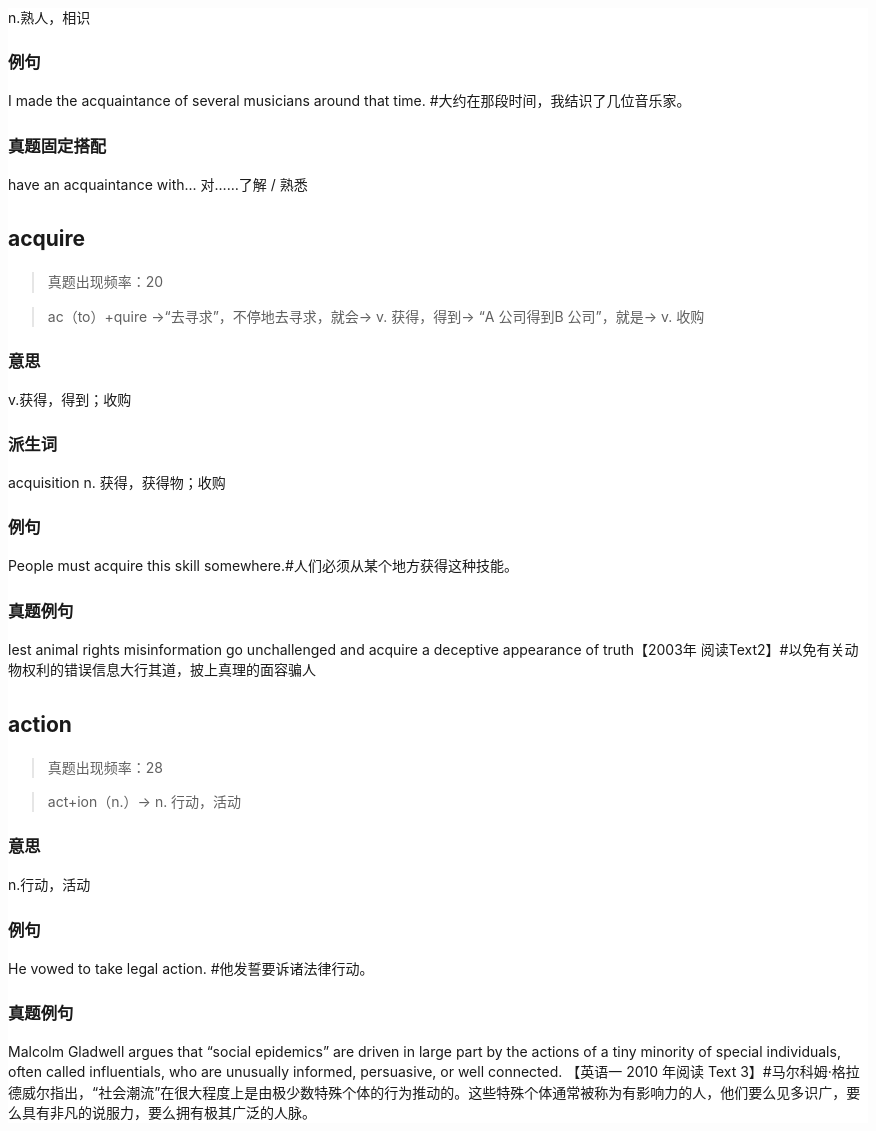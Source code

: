 n.熟人，相识

### 例句

I made the acquaintance of several musicians around that time. #大约在那段时间，我结识了几位音乐家。

### 真题固定搭配

have an acquaintance with... 对……了解 / 熟悉

## acquire

> 真题出现频率：20

> ac（to）+quire →“去寻求”，不停地去寻求，就会→ v. 获得，得到→
“A 公司得到B 公司”，就是→ v. 收购

### 意思

v.获得，得到；收购

### 派生词

acquisition n. 获得，获得物；收购

### 例句

People must acquire this skill somewhere.#人们必须从某个地方获得这种技能。

### 真题例句

lest animal rights misinformation go unchallenged and acquire a deceptive appearance of truth【2003年 阅读Text2】#以免有关动物权利的错误信息大行其道，披上真理的面容骗人

## action

> 真题出现频率：28

> act+ion（n.）→ n. 行动，活动

### 意思

n.行动，活动

### 例句

He vowed to take legal action. #他发誓要诉诸法律行动。

### 真题例句

Malcolm Gladwell argues that “social epidemics” are driven in large part by the actions of a tiny minority of special individuals, often called influentials, who are unusually informed, persuasive, or well connected. 【英语一 2010 年阅读 Text 3】#马尔科姆·格拉德威尔指出，“社会潮流”在很大程度上是由极少数特殊个体的行为推动的。这些特殊个体通常被称为有影响力的人，他们要么见多识广，要么具有非凡的说服力，要么拥有极其广泛的人脉。

